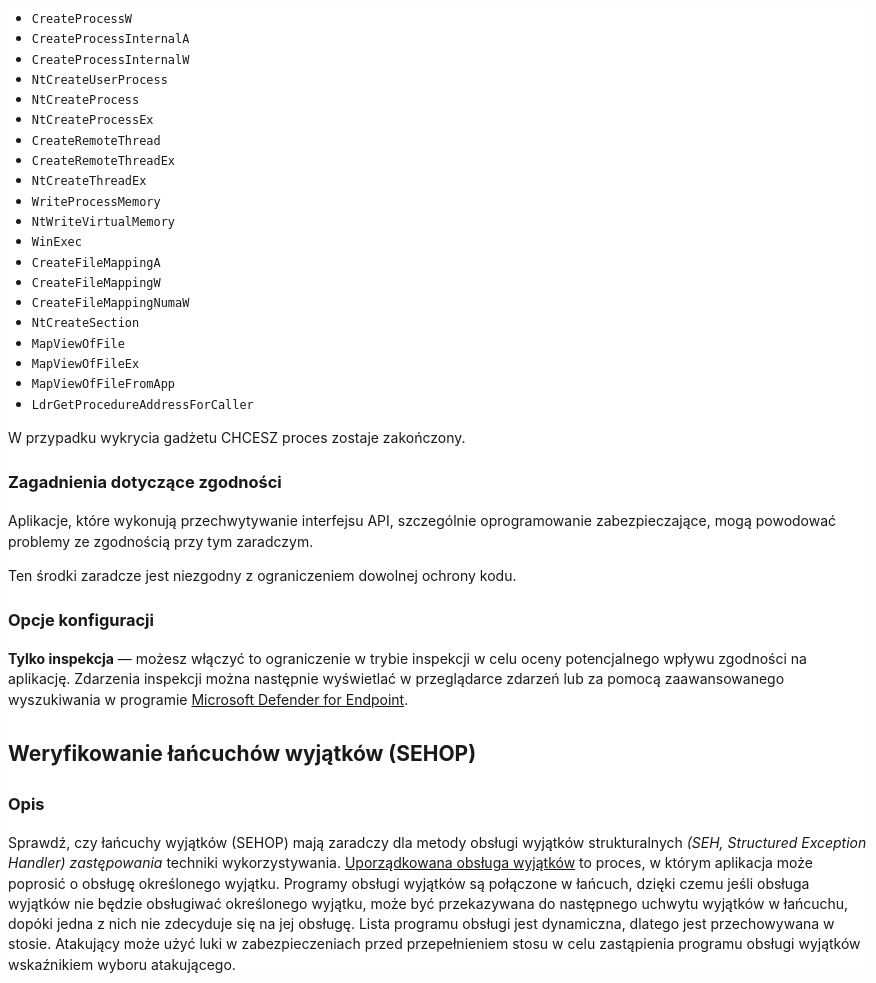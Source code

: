 - `CreateProcessW`
- `CreateProcessInternalA`
- `CreateProcessInternalW`
- `NtCreateUserProcess`
- `NtCreateProcess`
- `NtCreateProcessEx`
- `CreateRemoteThread`
- `CreateRemoteThreadEx`
- `NtCreateThreadEx`
- `WriteProcessMemory`
- `NtWriteVirtualMemory`
- `WinExec`
- `CreateFileMappingA`
- `CreateFileMappingW`
- `CreateFileMappingNumaW`
- `NtCreateSection`
- `MapViewOfFile`
- `MapViewOfFileEx`
- `MapViewOfFileFromApp`
- `LdrGetProcedureAddressForCaller`

W przypadku wykrycia gadżetu CHCESZ proces zostaje zakończony.

### <a name="compatibility-considerations"></a>Zagadnienia dotyczące zgodności

Aplikacje, które wykonują przechwytywanie interfejsu API, szczególnie oprogramowanie zabezpieczające, mogą powodować problemy ze zgodnością przy tym zaradczym.

Ten środki zaradcze jest niezgodny z ograniczeniem dowolnej ochrony kodu.

### <a name="configuration-options"></a>Opcje konfiguracji

**Tylko inspekcja** — możesz włączyć to ograniczenie w trybie inspekcji w celu oceny potencjalnego wpływu zgodności na aplikację. Zdarzenia inspekcji można następnie wyświetlać w przeglądarce zdarzeń lub za pomocą zaawansowanego wyszukiwania w programie [Microsoft Defender for Endpoint](/microsoft-365/security/defender/advanced-hunting-overview).

## <a name="validate-exception-chains-sehop"></a>Weryfikowanie łańcuchów wyjątków (SEHOP)

### <a name="description"></a>Opis

Sprawdź, czy łańcuchy wyjątków (SEHOP) mają zaradczy dla metody obsługi wyjątków strukturalnych *(SEH, Structured Exception Handler) zastępowania* techniki wykorzystywania. [Uporządkowana obsługa wyjątków](/windows/win32/debug/structured-exception-handling) to proces, w którym aplikacja może poprosić o obsługę określonego wyjątku. Programy obsługi wyjątków są połączone w łańcuch, dzięki czemu jeśli obsługa wyjątków nie będzie obsługiwać określonego wyjątku, może być przekazywana do następnego uchwytu wyjątków w łańcuchu, dopóki jedna z nich nie zdecyduje się na jej obsługę. Lista programu obsługi jest dynamiczna, dlatego jest przechowywana w stosie. Atakujący może użyć luki w zabezpieczeniach przed przepełnieniem stosu w celu zastąpienia programu obsługi wyjątków wskaźnikiem wyboru atakującego.
